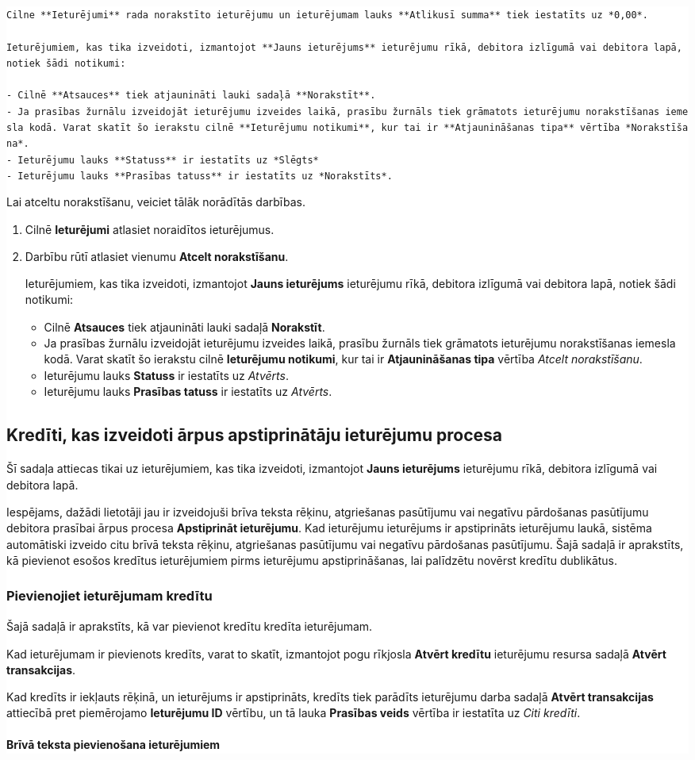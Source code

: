     Cilne **Ieturējumi** rada norakstīto ieturējumu un ieturējumam lauks **Atlikusī summa** tiek iestatīts uz *0,00*.

    Ieturējumiem, kas tika izveidoti, izmantojot **Jauns ieturējums** ieturējumu rīkā, debitora izlīgumā vai debitora lapā, notiek šādi notikumi:

    - Cilnē **Atsauces** tiek atjaunināti lauki sadaļā **Norakstīt**.
    - Ja prasības žurnālu izveidojāt ieturējumu izveides laikā, prasību žurnāls tiek grāmatots ieturējumu norakstīšanas iemesla kodā. Varat skatīt šo ierakstu cilnē **Ieturējumu notikumi**, kur tai ir **Atjaunināšanas tipa** vērtība *Norakstīšana*.
    - Ieturējumu lauks **Statuss** ir iestatīts uz *Slēgts*
    - Ieturējumu lauks **Prasības tatuss** ir iestatīts uz *Norakstīts*.

Lai atceltu norakstīšanu, veiciet tālāk norādītās darbības.

1. Cilnē **Ieturējumi** atlasiet noraidītos ieturējumus.
1. Darbību rūtī atlasiet vienumu **Atcelt norakstīšanu**.

    Ieturējumiem, kas tika izveidoti, izmantojot **Jauns ieturējums** ieturējumu rīkā, debitora izlīgumā vai debitora lapā, notiek šādi notikumi:

    - Cilnē **Atsauces** tiek atjaunināti lauki sadaļā **Norakstīt**.
    - Ja prasības žurnālu izveidojāt ieturējumu izveides laikā, prasību žurnāls tiek grāmatots ieturējumu norakstīšanas iemesla kodā. Varat skatīt šo ierakstu cilnē **Ieturējumu notikumi**, kur tai ir **Atjaunināšanas tipa** vērtība *Atcelt norakstīšanu*.
    - Ieturējumu lauks **Statuss** ir iestatīts uz *Atvērts*.
    - Ieturējumu lauks **Prasības tatuss** ir iestatīts uz *Atvērts*.

## <a name="credits-created-outside-the-approve-deduction-process"></a><a name="credits-outside-approval"></a>Kredīti, kas izveidoti ārpus apstiprinātāju ieturējumu procesa

Šī sadaļa attiecas tikai uz ieturējumiem, kas tika izveidoti, izmantojot **Jauns ieturējums** ieturējumu rīkā, debitora izlīgumā vai debitora lapā.

Iespējams, dažādi lietotāji jau ir izveidojuši brīva teksta rēķinu, atgriešanas pasūtījumu vai negatīvu pārdošanas pasūtījumu debitora prasībai ārpus procesa **Apstiprināt ieturējumu**. Kad ieturējumu ieturējums ir apstiprināts ieturējumu laukā, sistēma automātiski izveido citu brīvā teksta rēķinu, atgriešanas pasūtījumu vai negatīvu pārdošanas pasūtījumu. Šajā sadaļā ir aprakstīts, kā pievienot esošos kredītus ieturējumiem pirms ieturējumu apstiprināšanas, lai palīdzētu novērst kredītu dublikātus.

### <a name="attach-a-credit-to-deduction"></a>Pievienojiet ieturējumam kredītu

Šajā sadaļā ir aprakstīts, kā var pievienot kredītu kredīta ieturējumam.

Kad ieturējumam ir pievienots kredīts, varat to skatīt, izmantojot pogu rīkjosla **Atvērt kredītu** ieturējumu resursa sadaļā **Atvērt transakcijas**.

Kad kredīts ir iekļauts rēķinā, un ieturējums ir apstiprināts, kredīts tiek parādīts ieturējumu darba sadaļā **Atvērt transakcijas** attiecībā pret piemērojamo **Ieturējumu ID** vērtību, un tā lauka **Prasības veids** vērtība ir iestatīta uz *Citi kredīti*.

#### <a name="attach-a-free-text-invoice-to-a-deduction"></a>Brīvā teksta pievienošana ieturējumiem
